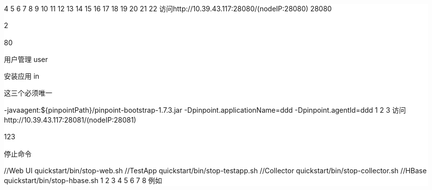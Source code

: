 4
5
6
7
8
9
10
11
12
13
14
15
16
17
18
19
20
21
22
访问http://10.39.43.117:28080/(nodeIP:28080) 
28080

2

80

用户管理 
user

安装应用 
in

这三个必须唯一

-javaagent:${pinpointPath}/pinpoint-bootstrap-1.7.3.jar
-Dpinpoint.applicationName=ddd
-Dpinpoint.agentId=ddd
1
2
3
访问http://10.39.43.117:28081/(nodeIP:28081)

123

停止命令

//Web UI 
quickstart/bin/stop-web.sh
//TestApp
quickstart/bin/stop-testapp.sh
//Collector
quickstart/bin/stop-collector.sh
//HBase
quickstart/bin/stop-hbase.sh
1
2
3
4
5
6
7
8
例如
